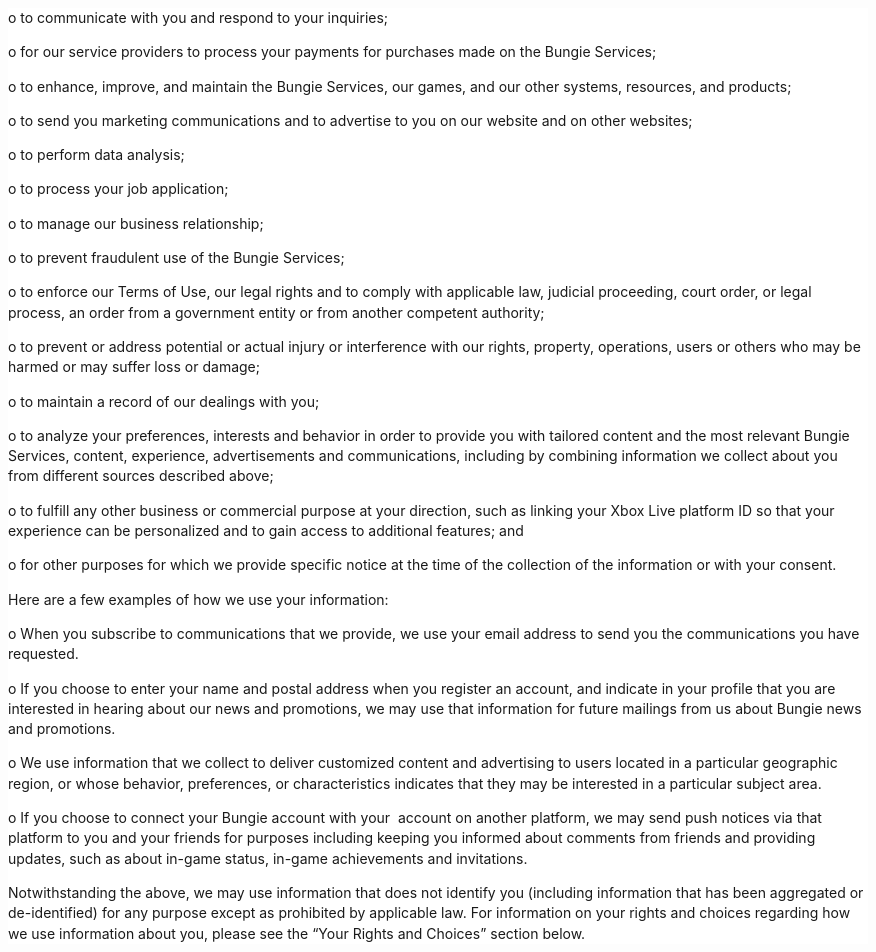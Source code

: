 o to communicate with you and respond to your inquiries;

o for our service providers to process your payments for purchases made on the Bungie Services; 

o to enhance, improve, and maintain the Bungie Services, our games, and our other systems, resources, and products;

o to send you marketing communications and to advertise to you on our website and on other websites;

o to perform data analysis;

o to process your job application;

o to manage our business relationship;

o to prevent fraudulent use of the Bungie Services;

o to enforce our Terms of Use, our legal rights and to comply with applicable law, judicial proceeding, court order, or legal process, an order from a government entity or from another competent authority;

o to prevent or address potential or actual injury or interference with our rights, property, operations, users or others who may be harmed or may suffer loss or damage;

o to maintain a record of our dealings with you;

o to analyze your preferences, interests and behavior in order to provide you with tailored content and the most relevant Bungie Services, content, experience, advertisements and communications, including by combining information we collect about you from different sources described above;

o to fulfill any other business or commercial purpose at your direction, such as linking your Xbox Live platform ID so that your experience can be personalized and to gain access to additional features; and

o for other purposes for which we provide specific notice at the time of the collection of the information or with your consent.

Here are a few examples of how we use your information:  
  

o When you subscribe to communications that we provide, we use your email address to send you the communications you have requested.

o If you choose to enter your name and postal address when you register an account, and indicate in your profile that you are interested in hearing about our news and promotions, we may use that information for future mailings from us about Bungie news and promotions.

o We use information that we collect to deliver customized content and advertising to users located in a particular geographic region, or whose behavior, preferences, or characteristics indicates that they may be interested in a particular subject area.

o If you choose to connect your Bungie account with your  account on another platform, we may send push notices via that platform to you and your friends for purposes including keeping you informed about comments from friends and providing updates, such as about in-game status, in-game achievements and invitations.

Notwithstanding the above, we may use information that does not identify you (including information that has been aggregated or de-identified) for any purpose except as prohibited by applicable law. For information on your rights and choices regarding how we use information about you, please see the “Your Rights and Choices” section below.  
  